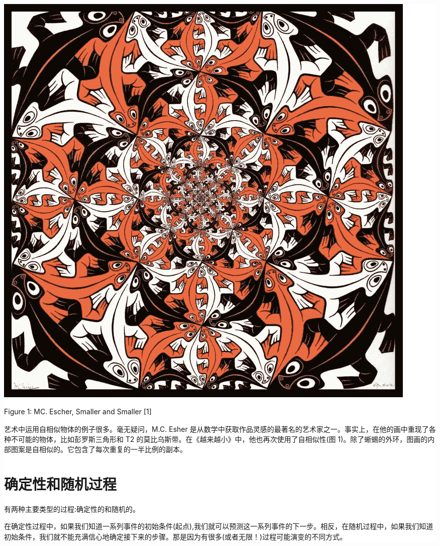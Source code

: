 ![](img/805cebc0824b2a4dd0e4bec215dafdc7.png)

Figure 1: MC. Escher, Smaller and Smaller [1]

艺术中运用自相似物体的例子很多。毫无疑问，M.C. Esher 是从数学中获取作品灵感的最著名的艺术家之一。事实上，在他的画中重现了各种不可能的物体，比如彭罗斯三角形和 T2 的莫比乌斯带。在《越来越小》中，他也再次使用了自相似性(图 1)。除了蜥蜴的外环，图画的内部图案是自相似的。它包含了每次重复的一半比例的副本。

# 确定性和随机过程

有两种主要类型的过程:确定性的和随机的。

在确定性过程中，如果我们知道一系列事件的初始条件(起点),我们就可以预测这一系列事件的下一步。相反，在随机过程中，如果我们知道初始条件，我们就不能充满信心地确定接下来的步骤。那是因为有很多(或者无限！)过程可能演变的不同方式。
